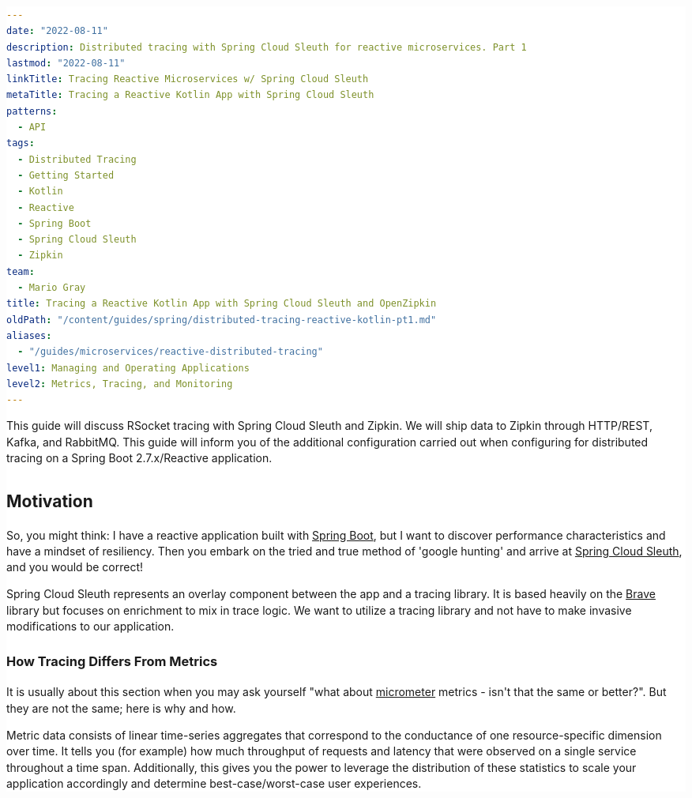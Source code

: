 ```yaml
---
date: "2022-08-11"
description: Distributed tracing with Spring Cloud Sleuth for reactive microservices. Part 1
lastmod: "2022-08-11"
linkTitle: Tracing Reactive Microservices w/ Spring Cloud Sleuth
metaTitle: Tracing a Reactive Kotlin App with Spring Cloud Sleuth
patterns:
  - API
tags:
  - Distributed Tracing
  - Getting Started
  - Kotlin
  - Reactive
  - Spring Boot
  - Spring Cloud Sleuth
  - Zipkin
team:
  - Mario Gray
title: Tracing a Reactive Kotlin App with Spring Cloud Sleuth and OpenZipkin
oldPath: "/content/guides/spring/distributed-tracing-reactive-kotlin-pt1.md"
aliases:
  - "/guides/microservices/reactive-distributed-tracing"
level1: Managing and Operating Applications
level2: Metrics, Tracing, and Monitoring
---
```


This guide will discuss RSocket tracing with Spring Cloud Sleuth and Zipkin. We will ship data to Zipkin through HTTP/REST, Kafka, and RabbitMQ. This guide will inform you of the additional configuration carried out when configuring for distributed tracing on a Spring Boot 2.7.x/Reactive application.

## Motivation

So, you might think: I have a reactive application built with [Spring Boot](https://start.spring.io/), but I want to discover performance characteristics and have a mindset of resiliency. Then you embark on the tried and true method of 'google hunting' and arrive at [Spring Cloud Sleuth](https://spring.io/projects/spring-cloud-sleuth), and you would be correct!

Spring Cloud Sleuth represents an overlay component between the app and a tracing library. It is based heavily on the [Brave](https://github.com/openzipkin/brave) library but focuses on enrichment to mix in trace logic. We want to utilize a tracing library and not have to make invasive modifications to our application.

### How Tracing Differs From Metrics

It is usually about this section when you may ask yourself "what about [micrometer](https://micrometer.io) metrics - isn't that the same or better?". But they are not the same; here is why and how.

Metric data consists of linear time-series aggregates that correspond to the conductance of one resource-specific dimension over time. It tells you (for example) how much throughput of requests and latency that were observed on a single service throughout a time span. Additionally, this gives you the power to leverage the distribution of these statistics to scale your application accordingly and determine best-case/worst-case user experiences.

